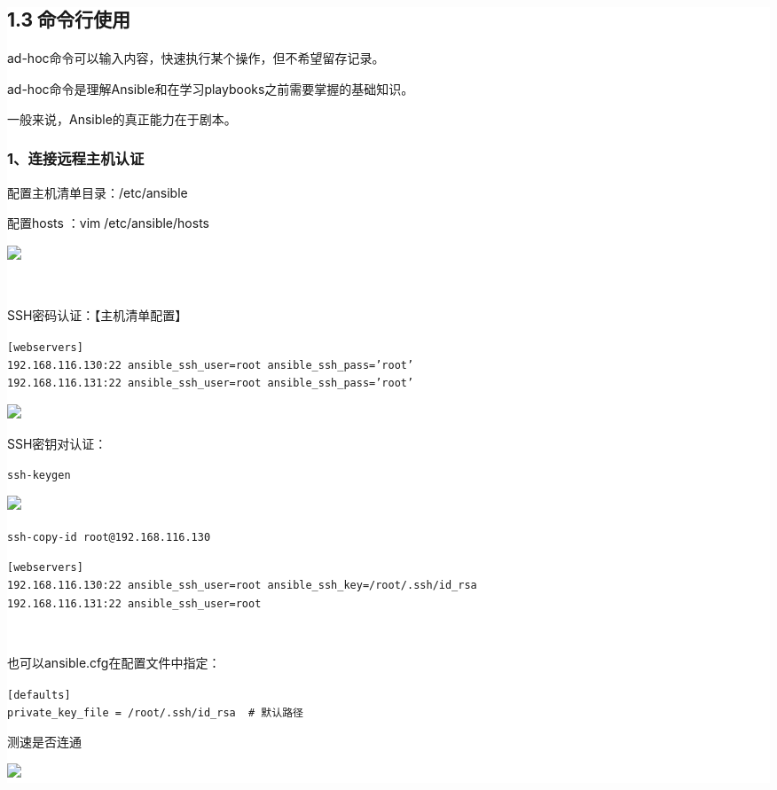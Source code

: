 
## 1.3 命令行使用

ad-hoc命令可以输入内容，快速执行某个操作，但不希望留存记录。

ad-hoc命令是理解Ansible和在学习playbooks之前需要掌握的基础知识。

一般来说，Ansible的真正能力在于剧本。

### 1、连接远程主机认证

配置主机清单目录：/etc/ansible

配置hosts ：vim /etc/ansible/hosts 

![](http://image.ownit.top/csdn/20200122124117518.png)

 

SSH密码认证：【主机清单配置】

```bash
[webservers]
192.168.116.130:22 ansible_ssh_user=root ansible_ssh_pass=’root’
192.168.116.131:22 ansible_ssh_user=root ansible_ssh_pass=’root’
```

![](http://image.ownit.top/csdn/20200122130324380.png)

SSH密钥对认证：

```
ssh-keygen
```

![](http://image.ownit.top/csdn/20200122130550452.png)

```bash
ssh-copy-id root@192.168.116.130
```

```
[webservers]
192.168.116.130:22 ansible_ssh_user=root ansible_ssh_key=/root/.ssh/id_rsa 
192.168.116.131:22 ansible_ssh_user=root
```

 

也可以ansible.cfg在配置文件中指定：

```
[defaults]
private_key_file = /root/.ssh/id_rsa  # 默认路径
```

测速是否连通

![](http://image.ownit.top/csdn/20200122125238374.png)
